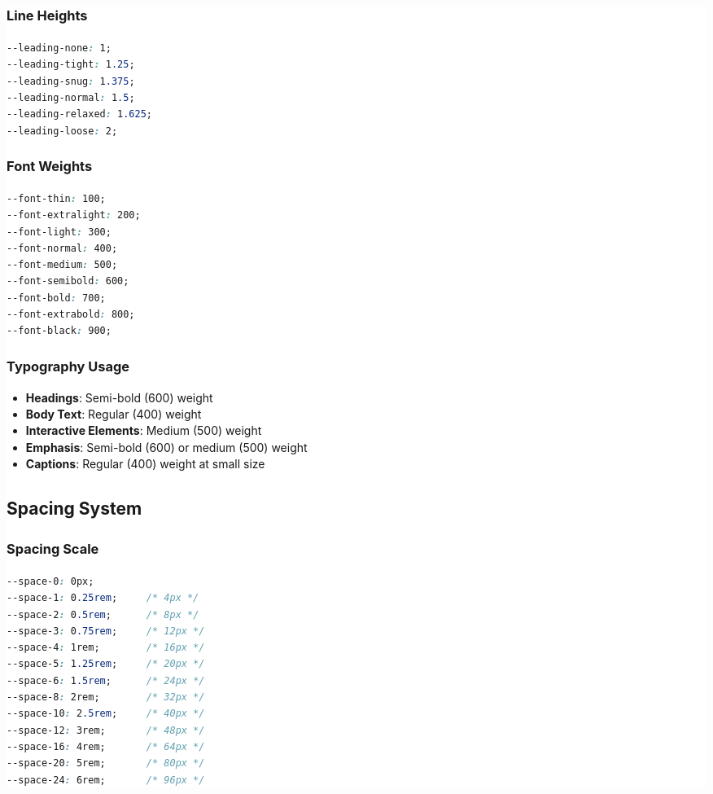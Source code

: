### Line Heights

```css
--leading-none: 1;
--leading-tight: 1.25;
--leading-snug: 1.375;
--leading-normal: 1.5;
--leading-relaxed: 1.625;
--leading-loose: 2;
```

### Font Weights

```css
--font-thin: 100;
--font-extralight: 200;
--font-light: 300;
--font-normal: 400;
--font-medium: 500;
--font-semibold: 600;
--font-bold: 700;
--font-extrabold: 800;
--font-black: 900;
```

### Typography Usage

- **Headings**: Semi-bold (600) weight
- **Body Text**: Regular (400) weight
- **Interactive Elements**: Medium (500) weight
- **Emphasis**: Semi-bold (600) or medium (500) weight
- **Captions**: Regular (400) weight at small size

## Spacing System

### Spacing Scale

```css
--space-0: 0px;
--space-1: 0.25rem;     /* 4px */
--space-2: 0.5rem;      /* 8px */
--space-3: 0.75rem;     /* 12px */
--space-4: 1rem;        /* 16px */
--space-5: 1.25rem;     /* 20px */
--space-6: 1.5rem;      /* 24px */
--space-8: 2rem;        /* 32px */
--space-10: 2.5rem;     /* 40px */
--space-12: 3rem;       /* 48px */
--space-16: 4rem;       /* 64px */
--space-20: 5rem;       /* 80px */
--space-24: 6rem;       /* 96px */
```
